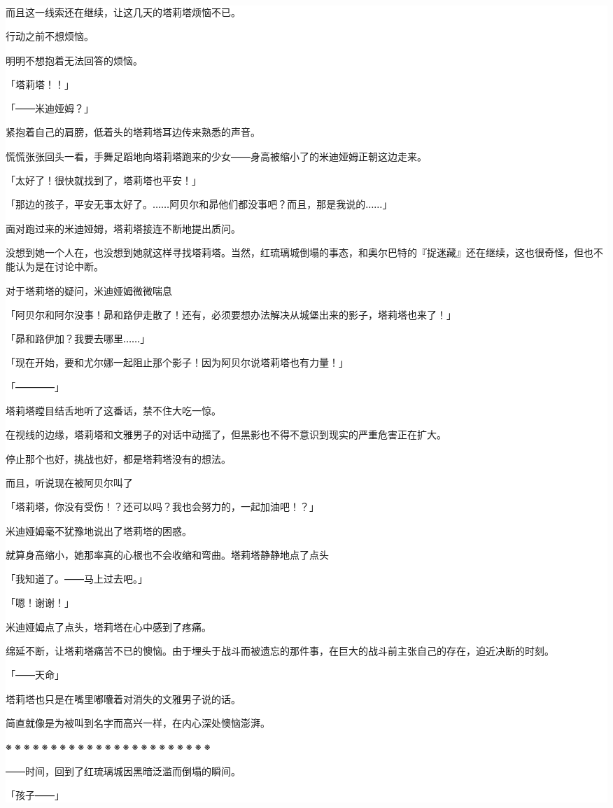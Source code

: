 而且这一线索还在继续，让这几天的塔莉塔烦恼不已。

行动之前不想烦恼。

明明不想抱着无法回答的烦恼。

「塔莉塔！！」

「——米迪娅姆？」

紧抱着自己的肩膀，低着头的塔莉塔耳边传来熟悉的声音。

慌慌张张回头一看，手舞足蹈地向塔莉塔跑来的少女——身高被缩小了的米迪娅姆正朝这边走来。

「太好了！很快就找到了，塔莉塔也平安！」

「那边的孩子，平安无事太好了。……阿贝尔和昴他们都没事吧？而且，那是我说的……」

面对跑过来的米迪娅姆，塔莉塔接连不断地提出质问。

没想到她一个人在，也没想到她就这样寻找塔莉塔。当然，红琉璃城倒塌的事态，和奥尔巴特的『捉迷藏』还在继续，这也很奇怪，但也不能认为是在讨论中断。

对于塔莉塔的疑问，米迪娅姆微微喘息

「阿贝尔和阿尔没事！昴和路伊走散了！还有，必须要想办法解决从城堡出来的影子，塔莉塔也来了！」

「昴和路伊加？我要去哪里……」

「现在开始，要和尤尔娜一起阻止那个影子！因为阿贝尔说塔莉塔也有力量！」

「――――」

塔莉塔瞠目结舌地听了这番话，禁不住大吃一惊。

在视线的边缘，塔莉塔和文雅男子的对话中动摇了，但黑影也不得不意识到现实的严重危害正在扩大。

停止那个也好，挑战也好，都是塔莉塔没有的想法。

而且，听说现在被阿贝尔叫了

「塔莉塔，你没有受伤！？还可以吗？我也会努力的，一起加油吧！？」

米迪娅姆毫不犹豫地说出了塔莉塔的困惑。

就算身高缩小，她那率真的心根也不会收缩和弯曲。塔莉塔静静地点了点头

「我知道了。——马上过去吧。」

「嗯！谢谢！」

米迪娅姆点了点头，塔莉塔在心中感到了疼痛。

绵延不断，让塔莉塔痛苦不已的懊恼。由于埋头于战斗而被遗忘的那件事，在巨大的战斗前主张自己的存在，迫近决断的时刻。

「——天命」

塔莉塔也只是在嘴里嘟囔着对消失的文雅男子说的话。

简直就像是为被叫到名字而高兴一样，在内心深处懊恼澎湃。

※ ※ ※ ※ ※ ※ ※ ※ ※ ※ ※ ※ ※ ※ ※ ※ ※ ※ ※ ※ ※ ※ ※

——时间，回到了红琉璃城因黑暗泛滥而倒塌的瞬间。

「孩子——」
